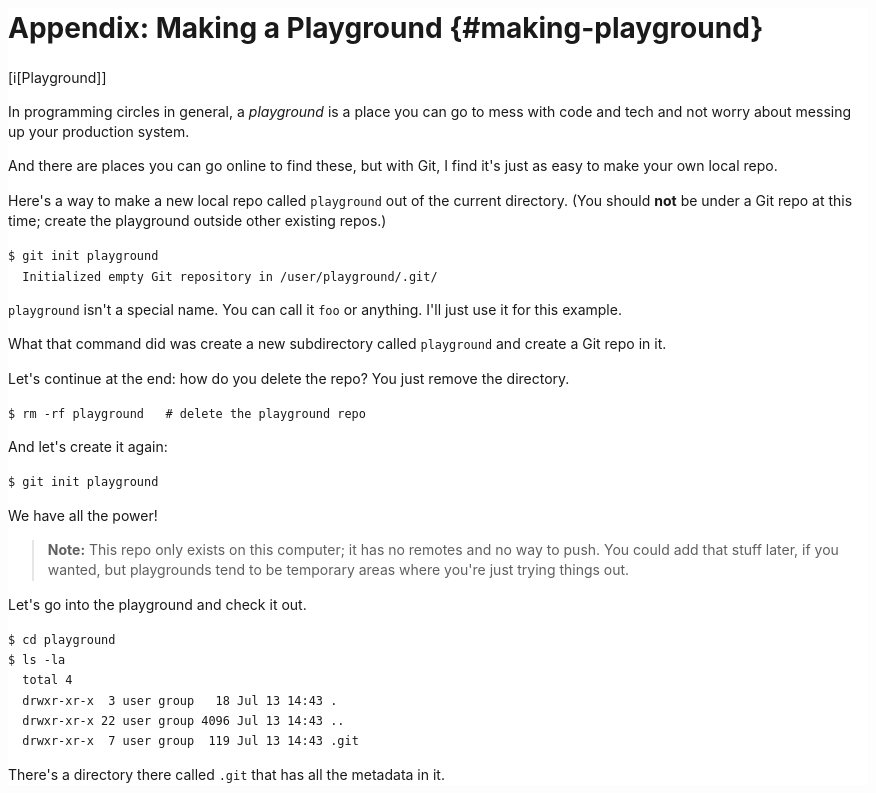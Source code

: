# Appendix: Making a Playground {#making-playground}

[i[Playground]]

In programming circles in general, a *playground* is a place you can go
to mess with code and tech and not worry about messing up your
production system.

And there are places you can go online to find these, but with Git, I
find it's just as easy to make your own local repo.

Here's a way to make a new local repo called `playground` out of the
current directory. (You should **not** be under a Git repo at this
time; create the playground outside other existing repos.)

``` {.default}
$ git init playground
  Initialized empty Git repository in /user/playground/.git/
```

`playground` isn't a special name. You can call it `foo` or anything.
I'll just use it for this example.

What that command did was create a new subdirectory called `playground`
and create a Git repo in it.

Let's continue at the end: how do you delete the repo? You just remove
the directory.

```
$ rm -rf playground   # delete the playground repo
```

And let's create it again:

``` {.default}
$ git init playground
```

We have all the power!

> **Note:** This repo only exists on this computer; it has no remotes
> and no way to push. You could add that stuff later, if you wanted, but
> playgrounds tend to be temporary areas where you're just trying things
> out.

Let's go into the playground and check it out.

``` {.default}
$ cd playground
$ ls -la
  total 4
  drwxr-xr-x  3 user group   18 Jul 13 14:43 .
  drwxr-xr-x 22 user group 4096 Jul 13 14:43 ..
  drwxr-xr-x  7 user group  119 Jul 13 14:43 .git
```

There's a directory there called `.git` that has all the metadata in it.
